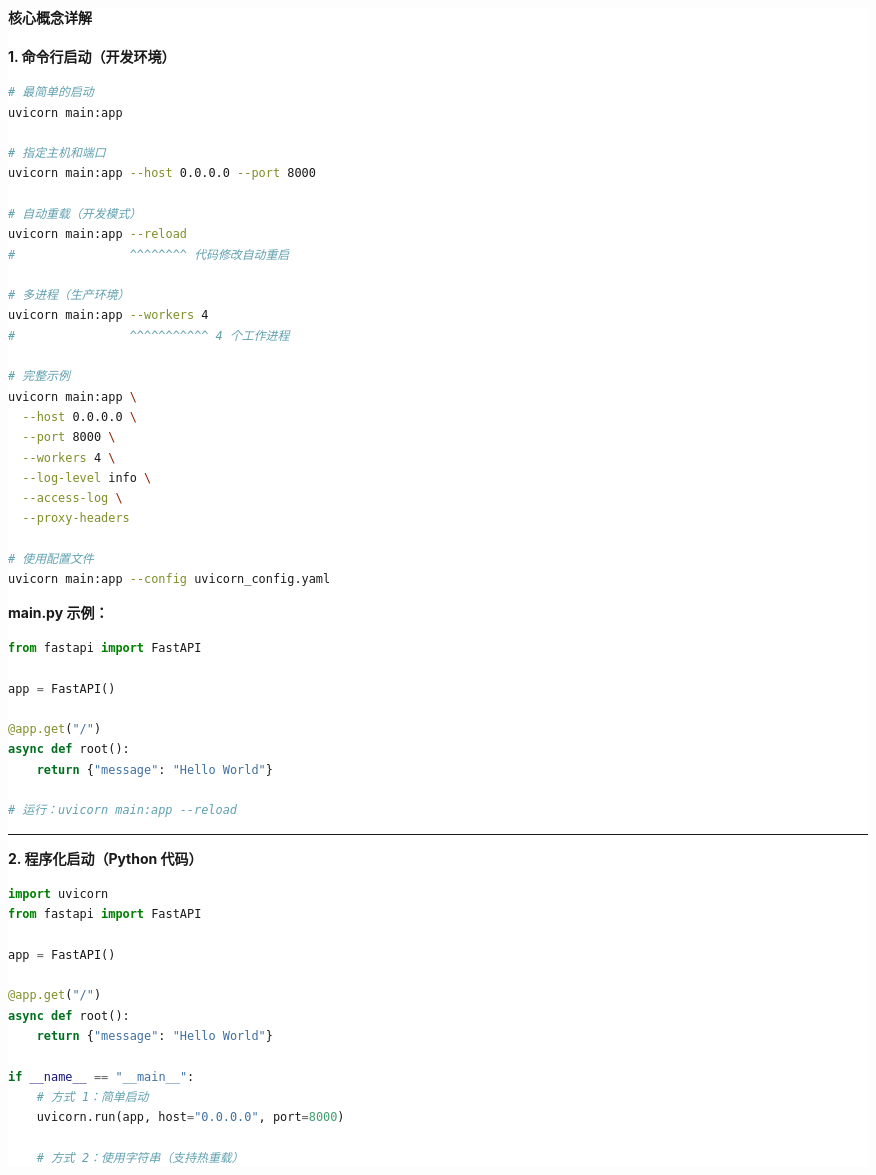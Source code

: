> ```
>

#### 核心概念详解

**1. 命令行启动（开发环境）**

```bash
# 最简单的启动
uvicorn main:app

# 指定主机和端口
uvicorn main:app --host 0.0.0.0 --port 8000

# 自动重载（开发模式）
uvicorn main:app --reload
#                ^^^^^^^^ 代码修改自动重启

# 多进程（生产环境）
uvicorn main:app --workers 4
#                ^^^^^^^^^^^ 4 个工作进程

# 完整示例
uvicorn main:app \
  --host 0.0.0.0 \
  --port 8000 \
  --workers 4 \
  --log-level info \
  --access-log \
  --proxy-headers

# 使用配置文件
uvicorn main:app --config uvicorn_config.yaml
```

**main.py 示例：**
```python
from fastapi import FastAPI

app = FastAPI()

@app.get("/")
async def root():
    return {"message": "Hello World"}

# 运行：uvicorn main:app --reload
```

---

**2. 程序化启动（Python 代码）**

```python
import uvicorn
from fastapi import FastAPI

app = FastAPI()

@app.get("/")
async def root():
    return {"message": "Hello World"}

if __name__ == "__main__":
    # 方式 1：简单启动
    uvicorn.run(app, host="0.0.0.0", port=8000)
    
    # 方式 2：使用字符串（支持热重载）
```
